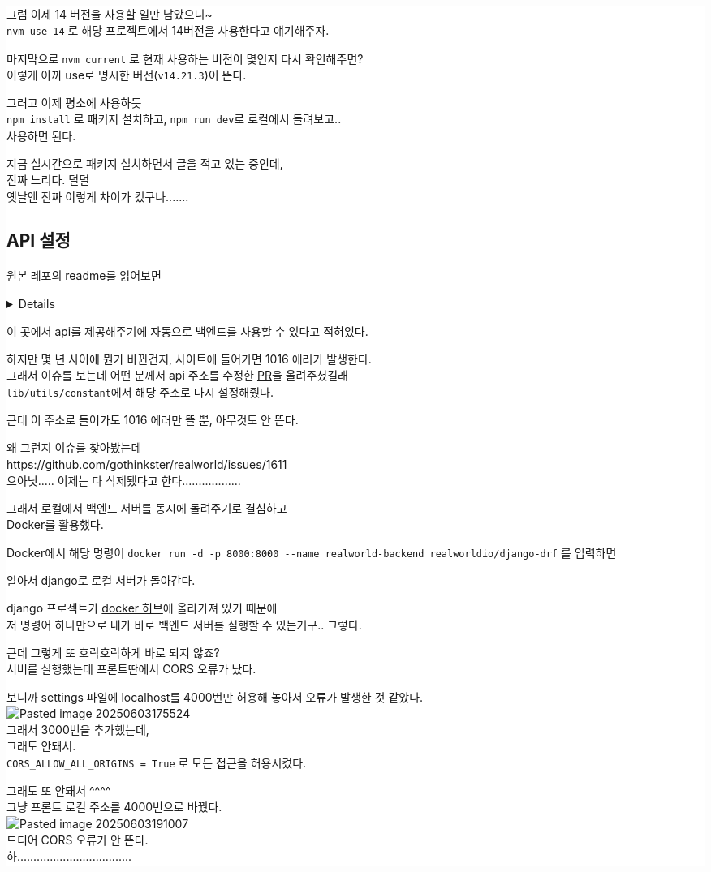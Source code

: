 그럼 이제 14 버전을 사용할 일만 남았으니~  
`nvm use 14` 로 해당 프로젝트에서 14버전을 사용한다고 얘기해주자.

마지막으로 `nvm current` 로 현재 사용하는 버전이 몇인지 다시 확인해주면?  
이렇게 아까 use로 명시한 버전(`v14.21.3`)이  뜬다.

그러고 이제 평소에 사용하듯  
`npm install` 로 패키지 설치하고, `npm run dev`로 로컬에서 돌려보고..  
사용하면 된다.

지금 실시간으로 패키지 설치하면서 글을 적고 있는 중인데,  
진짜 느리다. 덜덜  
옛날엔 진짜 이렇게 차이가 컸구나.......

##  API 설정  
원본 레포의 readme를 읽어보면

<details></details>

[이 곳](https://conduit.productionready.io/api)에서 api를 제공해주기에 자동으로 백엔드를 사용할 수 있다고 적혀있다.

하지만 몇 년 사이에 뭔가 바뀐건지, 사이트에 들어가면 1016 에러가 발생한다.  
그래서 이슈를 보는데 어떤 분께서 api 주소를 수정한 [PR](https://github.com/reck1ess/next-realworld-example-app/pull/45)을 올려주셨길래  
`lib/utils/constant`에서 해당 주소로 다시 설정해줬다.

근데 이 주소로 들어가도 1016 에러만 뜰 뿐, 아무것도 안 뜬다.

왜 그런지 이슈를 찾아봤는데  
https://github.com/gothinkster/realworld/issues/1611  
으아닛..... 이제는 다 삭제됐다고 한다..................

그래서 로컬에서 백엔드 서버를 동시에 돌려주기로 결심하고  
Docker를 활용했다.

Docker에서 해당 명령어 `docker run -d -p 8000:8000 --name realworld-backend realworldio/django-drf` 를 입력하면

알아서 django로 로컬 서버가 돌아간다.

django 프로젝트가 [docker 허브](https://hub.docker.com/r/realworldio/django-drf)에 올라가져 있기 때문에   
저 명령어 하나만으로 내가 바로 백엔드 서버를 실행할 수 있는거구.. 그렇다.

근데 그렇게 또 호락호락하게 바로 되지 않죠?  
서버를 실행했는데 프론트딴에서 CORS 오류가 났다.

보니까 settings 파일에 localhost를 4000번만 허용해 놓아서 오류가 발생한 것 같았다.  
<img src="/images/projects/realworld/01. 초기세팅/Pasted image 20250603175524.png" alt="Pasted image 20250603175524" width="500">  
그래서 3000번을 추가했는데,   
그래도 안돼서.  
`CORS_ALLOW_ALL_ORIGINS = True` 로 모든 접근을 허용시켰다.

그래도 또 안돼서 ^^^^  
그냥 프론트 로컬 주소를 4000번으로 바꿨다.  
<img src="/images/projects/realworld/01. 초기세팅/Pasted image 20250603191007.png" alt="Pasted image 20250603191007" width="500">  
드디어 CORS 오류가 안 뜬다.  
하...................................
